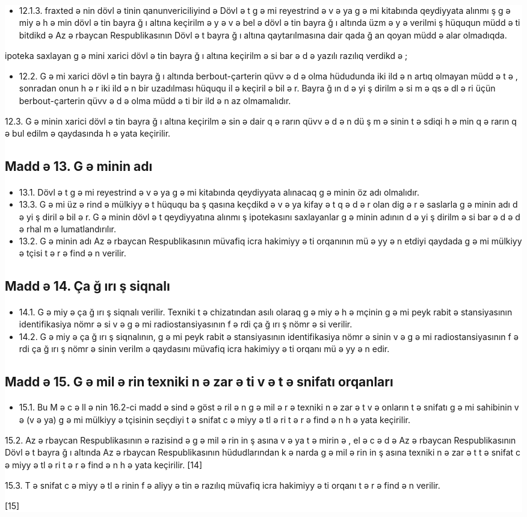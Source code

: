 - 12.1.3. fraxted ə nin dövl ə tinin qanunvericiliyind ə Dövl ə t  g ə mi reyestrind ə v ə ya  g ə mi kitabında qeydiyyata alınmı ş g ə miy ə h ə min dövl ə tin  bayra ğ ı  altına  keçirilm ə y ə v ə bel ə dövl ə tin  bayra ğ ı  altında  üzm ə y ə verilmi ş hüququn  müdd ə ti bitdikd ə Az ə rbaycan Respublikasının Dövl ə t bayra ğ ı altına qaytarılmasına dair qada ğ an qoyan müdd ə alar olmadıqda.

ipoteka saxlayan g ə mini xarici dövl ə tin bayra ğ ı altına keçirilm ə si bar ə d ə yazılı razılıq verdikd ə ;

- 12.2.  G ə mi  xarici  dövl ə tin  bayra ğ ı  altında  berbout-çarterin  qüvv ə d ə olma  hüdudunda  iki  ild ə n  artıq  olmayan müdd ə t ə ,  sonradan onun h ə r iki ild ə n bir uzadılması hüququ il ə keçiril ə bil ə r. Bayra ğ ın d ə yi ş dirilm ə si m ə qs ə dl ə ri üçün berbout-çarterin qüvv ə d ə olma müdd ə ti bir ild ə n az olmamalıdır.

12.3. G ə minin xarici dövl ə tin bayra ğ ı  altına keçirilm ə sin ə dair q ə rarın qüvv ə d ə n dü ş m ə sinin t ə sdiqi h ə min q ə rarın q ə bul edilm ə qaydasında h ə yata keçirilir.

## Madd ə 13. G ə minin adı

- 13.1. Dövl ə t g ə mi reyestrind ə v ə ya g ə mi kitabında qeydiyyata alınacaq g ə minin öz adı olmalıdır.
- 13.3.  G ə mi  üz ə rind ə mülkiyy ə t  hüququ  ba ş qasına  keçdikd ə v ə ya  kifay ə t  q ə d ə r  olan  dig ə r ə saslarla  g ə minin  adı d ə yi ş diril ə bil ə r. G ə minin dövl ə t qeydiyyatına alınmı ş ipotekasını saxlayanlar g ə minin adının d ə yi ş dirilm ə si bar ə d ə d ə rhal m ə lumatlandırılır.
- 13.2.  G ə minin adı Az ə rbaycan Respublikasının müvafiq icra hakimiyy ə ti  orqanının  mü ə yy ə n  etdiyi  qaydada  g ə mi mülkiyy ə tçisi t ə r ə find ə n verilir.

## Madd ə 14. Ça ğ ırı ş siqnalı

- 14.1. G ə miy ə ça ğ ırı ş siqnalı verilir. Texniki t ə chizatından asılı olaraq g ə miy ə h ə mçinin g ə mi peyk rabit ə stansiyasının identifikasiya nömr ə si v ə g ə mi radiostansiyasının f ə rdi ça ğ ırı ş nömr ə si verilir.
- 14.2. G ə miy ə ça ğ ırı ş siqnalının, g ə mi peyk rabit ə stansiyasının identifikasiya nömr ə sinin v ə g ə mi radiostansiyasının f ə rdi ça ğ ırı ş nömr ə sinin verilm ə qaydasını müvafiq icra hakimiyy ə ti orqanı mü ə yy ə n edir.

## Madd ə 15. G ə mil ə rin texniki n ə zar ə ti v ə t ə snifatı orqanları

- 15.1. Bu M ə c ə ll ə nin 16.2-ci madd ə sind ə göst ə ril ə n g ə mil ə r ə texniki n ə zar ə t v ə onların t ə snifatı g ə mi sahibinin v ə (v ə ya) g ə mi mülkiyy ə tçisinin seçdiyi t ə snifat c ə miyy ə tl ə ri t ə r ə find ə n h ə yata keçirilir.

15.2. Az ə rbaycan Respublikasının ə razisind ə g ə mil ə rin in ş asına v ə ya t ə mirin ə , el ə c ə d ə Az ə rbaycan Respublikasının Dövl ə t bayra ğ ı  altında  Az ə rbaycan  Respublikasının  hüdudlarından  k ə narda  g ə mil ə rin  in ş asına  texniki  n ə zar ə t  t ə snifat c ə miyy ə tl ə ri t ə r ə find ə n h ə yata keçirilir. [14]

15.3. T ə snifat c ə miyy ə tl ə rinin f ə aliyy ə tin ə razılıq müvafiq icra hakimiyy ə ti orqanı t ə r ə find ə n verilir.

[15]
